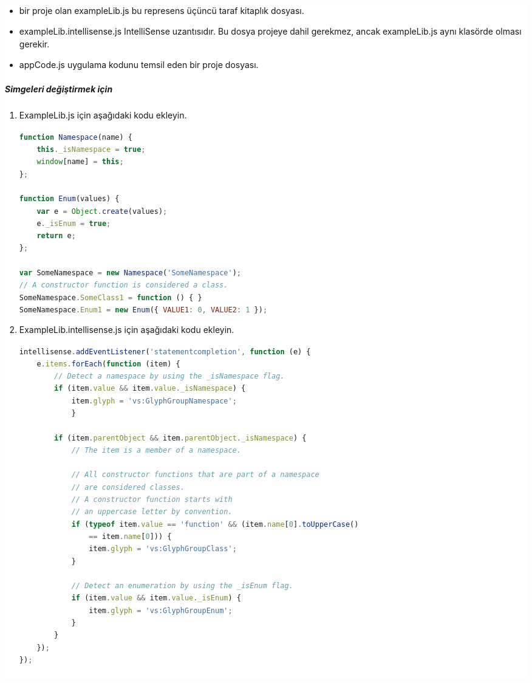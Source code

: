 -   bir proje olan exampleLib.js bu represens üçüncü taraf kitaplık dosyası.  
  
-   exampleLib.intellisense.js IntelliSense uzantısıdır. Bu dosya projeye dahil gerekmez, ancak exampleLib.js aynı klasörde olması gerekir.  
  
-   appCode.js uygulama kodunu temsil eden bir proje dosyası.  
  
##### <a name="to-change-the-icons"></a>Simgeleri değiştirmek için  
  
1.  ExampleLib.js için aşağıdaki kodu ekleyin.  
  
    ```javascript  
    function Namespace(name) {  
        this._isNamespace = true;  
        window[name] = this;  
    };  
  
    function Enum(values) {  
        var e = Object.create(values);  
        e._isEnum = true;  
        return e;  
    };  
  
    var SomeNamespace = new Namespace('SomeNamespace');  
    // A constructor function is considered a class.  
    SomeNamespace.SomeClass1 = function () { }  
    SomeNamespace.Enum1 = new Enum({ VALUE1: 0, VALUE2: 1 });  
    ```  
  
2.  ExampleLib.intellisense.js için aşağıdaki kodu ekleyin.  
  
    ```javascript  
    intellisense.addEventListener('statementcompletion', function (e) {  
        e.items.forEach(function (item) {  
            // Detect a namespace by using the _isNamespace flag.  
            if (item.value && item.value._isNamespace) {  
                item.glyph = 'vs:GlyphGroupNamespace';  
                }  
  
            if (item.parentObject && item.parentObject._isNamespace) {  
                // The item is a member of a namespace.   
  
                // All constructor functions that are part of a namespace   
                // are considered classes.   
                // A constructor function starts with  
                // an uppercase letter by convention.    
                if (typeof item.value == 'function' && (item.name[0].toUpperCase()   
                    == item.name[0])) {  
                    item.glyph = 'vs:GlyphGroupClass';  
                }  
  
                // Detect an enumeration by using the _isEnum flag.  
                if (item.value && item.value._isEnum) {  
                    item.glyph = 'vs:GlyphGroupEnum';  
                }  
            }  
        });  
    });  
  